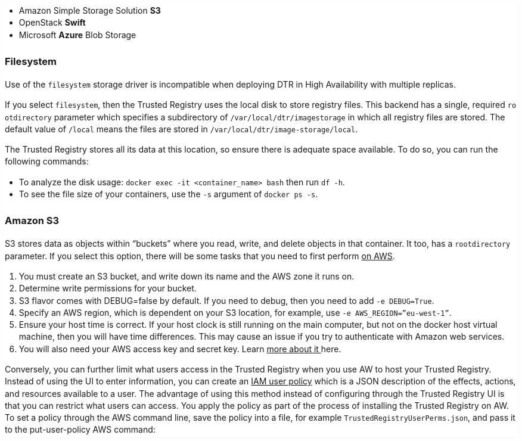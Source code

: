* Amazon Simple Storage Solution **S3**
* OpenStack **Swift**
* Microsoft **Azure** Blob Storage



### Filesystem

Use of the `filesystem` storage driver is incompatible when deploying DTR in High Availability with multiple replicas.

If you select `filesystem`, then the Trusted Registry uses the local disk to
store registry files.  This backend has a single, required `rootdirectory`
parameter which specifies a subdirectory of `/var/local/dtr/imagestorage` in
which all registry files are stored. The default value of `/local` means the
files are stored in `/var/local/dtr/image-storage/local`.

The Trusted Registry stores all its data at this location, so ensure there is
adequate space available. To do so, you can run the following commands:

* To analyze the disk usage: `docker exec -it <container_name> bash` then run `df -h`.
* To see the file size of your containers, use the `-s` argument of `docker ps -s`.

### Amazon S3

S3 stores data as objects within “buckets” where you read, write, and delete
objects in that container. It too, has a `rootdirectory` parameter. If you select this option, there will be some tasks that you need to first perform [on AWS](https://aws.amazon.com/s3/getting-started/).   

1. You must create an S3 bucket, and write down its name and the AWS zone it
runs on.
2. Determine write permissions for your bucket.
3. S3 flavor comes with DEBUG=false by default. If you need to debug, then you need to add `-e DEBUG=True`.
4. Specify an AWS region, which is dependent on your S3 location, for example, use `-e AWS_REGION=”eu-west-1”`.
5. Ensure your host time is correct. If your host clock is still running on the main computer, but not on the docker host virtual machine, then you will have
time differences. This may cause an issue if you try to authenticate with Amazon
web services.
6. You will also need your AWS access key and secret key. Learn [more about it ](http://docs.aws.amazon.com/general/latest/gr/managing-aws-access-keys.html) here.

Conversely, you can further limit what users access in the Trusted Registry when you use AW to host your Trusted Registry. Instead of using the UI to enter information, you can create an [IAM user policy](http://docs.aws.amazon.com/AmazonS3/latest/dev/example-policies-s3.html) which is a JSON description of the effects, actions, and resources available to
a user. The advantage of using this method instead of configuring through the Trusted Registry UI is that you can restrict what users can access. You apply the policy as part of the process of installing the Trusted Registry on AW. To set a policy through the AWS command line, save the policy into a file,
for example `TrustedRegistryUserPerms.json`, and pass it to the
put-user-policy AWS command:
